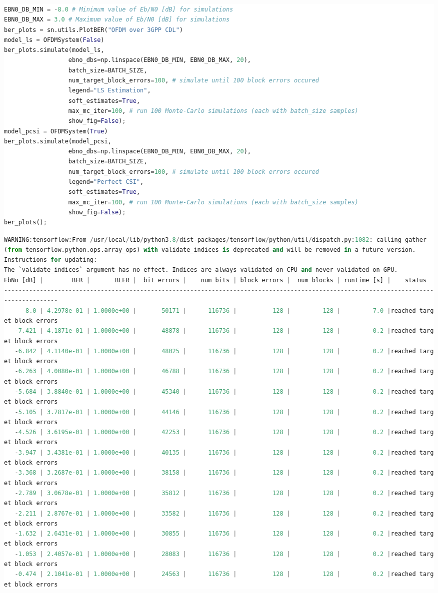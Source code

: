 ```python
EBN0_DB_MIN = -8.0 # Minimum value of Eb/N0 [dB] for simulations
EBN0_DB_MAX = 3.0 # Maximum value of Eb/N0 [dB] for simulations
ber_plots = sn.utils.PlotBER("OFDM over 3GPP CDL")
model_ls = OFDMSystem(False)
ber_plots.simulate(model_ls,
                  ebno_dbs=np.linspace(EBN0_DB_MIN, EBN0_DB_MAX, 20),
                  batch_size=BATCH_SIZE,
                  num_target_block_errors=100, # simulate until 100 block errors occured
                  legend="LS Estimation",
                  soft_estimates=True,
                  max_mc_iter=100, # run 100 Monte-Carlo simulations (each with batch_size samples)
                  show_fig=False);
model_pcsi = OFDMSystem(True)
ber_plots.simulate(model_pcsi,
                  ebno_dbs=np.linspace(EBN0_DB_MIN, EBN0_DB_MAX, 20),
                  batch_size=BATCH_SIZE,
                  num_target_block_errors=100, # simulate until 100 block errors occured
                  legend="Perfect CSI",
                  soft_estimates=True,
                  max_mc_iter=100, # run 100 Monte-Carlo simulations (each with batch_size samples)
                  show_fig=False);
ber_plots();
```


```python
WARNING:tensorflow:From /usr/local/lib/python3.8/dist-packages/tensorflow/python/util/dispatch.py:1082: calling gather (from tensorflow.python.ops.array_ops) with validate_indices is deprecated and will be removed in a future version.
Instructions for updating:
The `validate_indices` argument has no effect. Indices are always validated on CPU and never validated on GPU.
EbNo [dB] |        BER |       BLER |  bit errors |    num bits | block errors |  num blocks | runtime [s] |    status
---------------------------------------------------------------------------------------------------------------------------------------
     -8.0 | 4.2978e-01 | 1.0000e+00 |       50171 |      116736 |          128 |         128 |         7.0 |reached target block errors
   -7.421 | 4.1871e-01 | 1.0000e+00 |       48878 |      116736 |          128 |         128 |         0.2 |reached target block errors
   -6.842 | 4.1140e-01 | 1.0000e+00 |       48025 |      116736 |          128 |         128 |         0.2 |reached target block errors
   -6.263 | 4.0080e-01 | 1.0000e+00 |       46788 |      116736 |          128 |         128 |         0.2 |reached target block errors
   -5.684 | 3.8840e-01 | 1.0000e+00 |       45340 |      116736 |          128 |         128 |         0.2 |reached target block errors
   -5.105 | 3.7817e-01 | 1.0000e+00 |       44146 |      116736 |          128 |         128 |         0.2 |reached target block errors
   -4.526 | 3.6195e-01 | 1.0000e+00 |       42253 |      116736 |          128 |         128 |         0.2 |reached target block errors
   -3.947 | 3.4381e-01 | 1.0000e+00 |       40135 |      116736 |          128 |         128 |         0.2 |reached target block errors
   -3.368 | 3.2687e-01 | 1.0000e+00 |       38158 |      116736 |          128 |         128 |         0.2 |reached target block errors
   -2.789 | 3.0678e-01 | 1.0000e+00 |       35812 |      116736 |          128 |         128 |         0.2 |reached target block errors
   -2.211 | 2.8767e-01 | 1.0000e+00 |       33582 |      116736 |          128 |         128 |         0.2 |reached target block errors
   -1.632 | 2.6431e-01 | 1.0000e+00 |       30855 |      116736 |          128 |         128 |         0.2 |reached target block errors
   -1.053 | 2.4057e-01 | 1.0000e+00 |       28083 |      116736 |          128 |         128 |         0.2 |reached target block errors
   -0.474 | 2.1041e-01 | 1.0000e+00 |       24563 |      116736 |          128 |         128 |         0.2 |reached target block errors
```